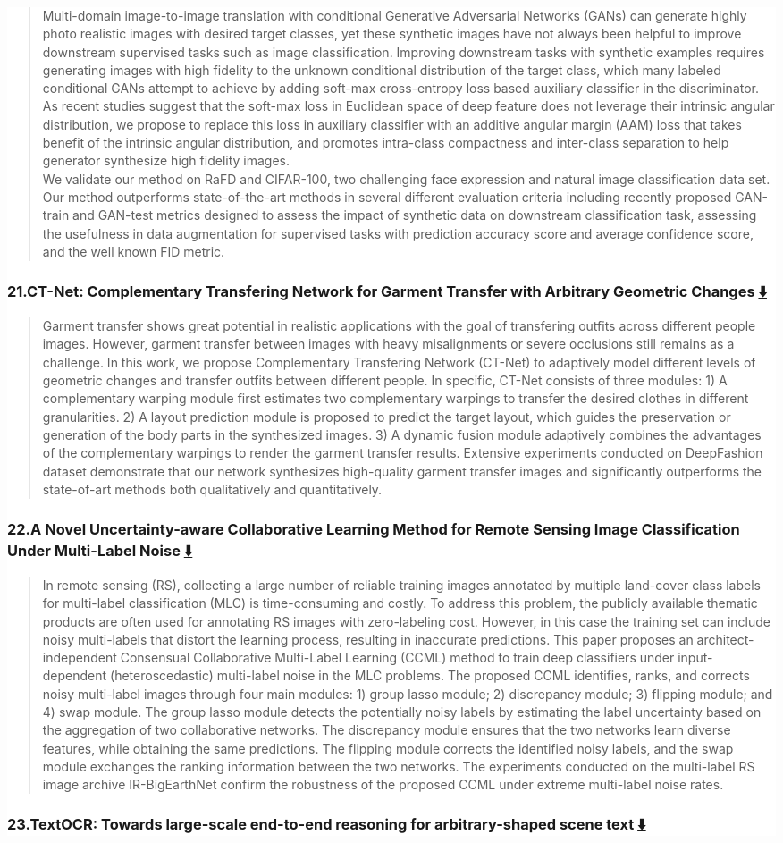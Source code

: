 >  Multi-domain image-to-image translation with conditional Generative Adversarial Networks (GANs) can generate highly photo realistic images with desired target classes, yet these synthetic images have not always been helpful to improve downstream supervised tasks such as image classification. Improving downstream tasks with synthetic examples requires generating images with high fidelity to the unknown conditional distribution of the target class, which many labeled conditional GANs attempt to achieve by adding soft-max cross-entropy loss based auxiliary classifier in the discriminator. As recent studies suggest that the soft-max loss in Euclidean space of deep feature does not leverage their intrinsic angular distribution, we propose to replace this loss in auxiliary classifier with an additive angular margin (AAM) loss that takes benefit of the intrinsic angular distribution, and promotes intra-class compactness and inter-class separation to help generator synthesize high fidelity images. <br>We validate our method on RaFD and CIFAR-100, two challenging face expression and natural image classification data set. Our method outperforms state-of-the-art methods in several different evaluation criteria including recently proposed GAN-train and GAN-test metrics designed to assess the impact of synthetic data on downstream classification task, assessing the usefulness in data augmentation for supervised tasks with prediction accuracy score and average confidence score, and the well known FID metric.      
### 21.CT-Net: Complementary Transfering Network for Garment Transfer with Arbitrary Geometric Changes  [ :arrow_down: ](https://arxiv.org/pdf/2105.05497.pdf)
>  Garment transfer shows great potential in realistic applications with the goal of transfering outfits across different people images. However, garment transfer between images with heavy misalignments or severe occlusions still remains as a challenge. In this work, we propose Complementary Transfering Network (CT-Net) to adaptively model different levels of geometric changes and transfer outfits between different people. In specific, CT-Net consists of three modules: 1) A complementary warping module first estimates two complementary warpings to transfer the desired clothes in different granularities. 2) A layout prediction module is proposed to predict the target layout, which guides the preservation or generation of the body parts in the synthesized images. 3) A dynamic fusion module adaptively combines the advantages of the complementary warpings to render the garment transfer results. Extensive experiments conducted on DeepFashion dataset demonstrate that our network synthesizes high-quality garment transfer images and significantly outperforms the state-of-art methods both qualitatively and quantitatively.      
### 22.A Novel Uncertainty-aware Collaborative Learning Method for Remote Sensing Image Classification Under Multi-Label Noise  [ :arrow_down: ](https://arxiv.org/pdf/2105.05496.pdf)
>  In remote sensing (RS), collecting a large number of reliable training images annotated by multiple land-cover class labels for multi-label classification (MLC) is time-consuming and costly. To address this problem, the publicly available thematic products are often used for annotating RS images with zero-labeling cost. However, in this case the training set can include noisy multi-labels that distort the learning process, resulting in inaccurate predictions. This paper proposes an architect-independent Consensual Collaborative Multi-Label Learning (CCML) method to train deep classifiers under input-dependent (heteroscedastic) multi-label noise in the MLC problems. The proposed CCML identifies, ranks, and corrects noisy multi-label images through four main modules: 1) group lasso module; 2) discrepancy module; 3) flipping module; and 4) swap module. The group lasso module detects the potentially noisy labels by estimating the label uncertainty based on the aggregation of two collaborative networks. The discrepancy module ensures that the two networks learn diverse features, while obtaining the same predictions. The flipping module corrects the identified noisy labels, and the swap module exchanges the ranking information between the two networks. The experiments conducted on the multi-label RS image archive IR-BigEarthNet confirm the robustness of the proposed CCML under extreme multi-label noise rates.      
### 23.TextOCR: Towards large-scale end-to-end reasoning for arbitrary-shaped scene text  [ :arrow_down: ](https://arxiv.org/pdf/2105.05486.pdf)